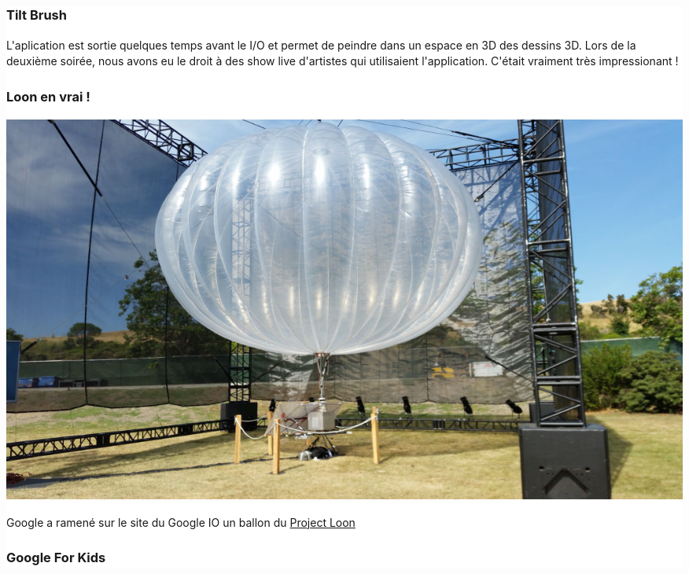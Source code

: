 ### Tilt Brush


L'aplication est sortie quelques temps avant le I/O et permet de peindre dans un espace en 3D des dessins 3D. Lors de la deuxième soirée, nous avons eu le droit à des show live d'artistes qui utilisaient l'application. C'était vraiment très impressionant ! 

<video width="80%" controls>
    <source src="/assets/2016-05-IO/tilt_brush.mp4" type="video/mp4">
</video>


### Loon en vrai !

![](/assets/2016-05-IO/loon.jpg)

Google a ramené sur le site du Google IO un ballon du [Project Loon](https://www.google.com/loon/) 

### Google For Kids
